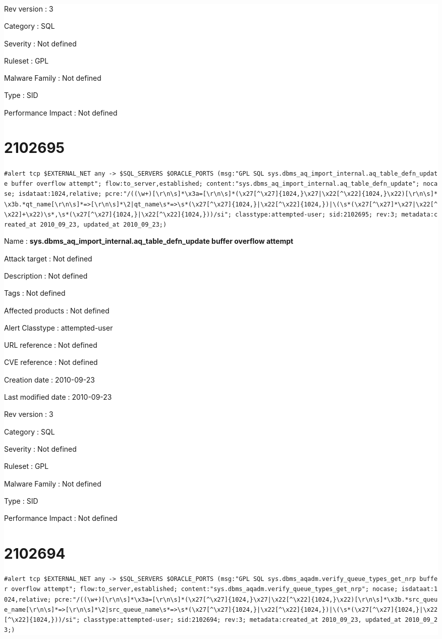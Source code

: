 Rev version : 3

Category : SQL

Severity : Not defined

Ruleset : GPL

Malware Family : Not defined

Type : SID

Performance Impact : Not defined

# 2102695
`#alert tcp $EXTERNAL_NET any -> $SQL_SERVERS $ORACLE_PORTS (msg:"GPL SQL sys.dbms_aq_import_internal.aq_table_defn_update buffer overflow attempt"; flow:to_server,established; content:"sys.dbms_aq_import_internal.aq_table_defn_update"; nocase; isdataat:1024,relative; pcre:"/((\w+)[\r\n\s]*\x3a=[\r\n\s]*(\x27[^\x27]{1024,}\x27|\x22[^\x22]{1024,}\x22)[\r\n\s]*\x3b.*qt_name[\r\n\s]*=>[\r\n\s]*\2|qt_name\s*=>\s*(\x27[^\x27]{1024,}|\x22[^\x22]{1024,})|\(\s*(\x27[^\x27]*\x27|\x22[^\x22]+\x22)\s*,\s*(\x27[^\x27]{1024,}|\x22[^\x22]{1024,}))/si"; classtype:attempted-user; sid:2102695; rev:3; metadata:created_at 2010_09_23, updated_at 2010_09_23;)
` 

Name : **sys.dbms_aq_import_internal.aq_table_defn_update buffer overflow attempt** 

Attack target : Not defined

Description : Not defined

Tags : Not defined

Affected products : Not defined

Alert Classtype : attempted-user

URL reference : Not defined

CVE reference : Not defined

Creation date : 2010-09-23

Last modified date : 2010-09-23

Rev version : 3

Category : SQL

Severity : Not defined

Ruleset : GPL

Malware Family : Not defined

Type : SID

Performance Impact : Not defined

# 2102694
`#alert tcp $EXTERNAL_NET any -> $SQL_SERVERS $ORACLE_PORTS (msg:"GPL SQL sys.dbms_aqadm.verify_queue_types_get_nrp buffer overflow attempt"; flow:to_server,established; content:"sys.dbms_aqadm.verify_queue_types_get_nrp"; nocase; isdataat:1024,relative; pcre:"/((\w+)[\r\n\s]*\x3a=[\r\n\s]*(\x27[^\x27]{1024,}\x27|\x22[^\x22]{1024,}\x22)[\r\n\s]*\x3b.*src_queue_name[\r\n\s]*=>[\r\n\s]*\2|src_queue_name\s*=>\s*(\x27[^\x27]{1024,}|\x22[^\x22]{1024,})|\(\s*(\x27[^\x27]{1024,}|\x22[^\x22]{1024,}))/si"; classtype:attempted-user; sid:2102694; rev:3; metadata:created_at 2010_09_23, updated_at 2010_09_23;)
` 
